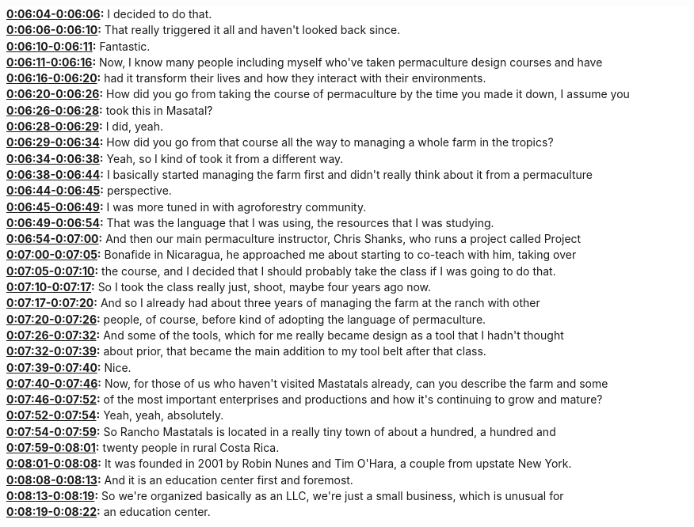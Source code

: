**[0:06:04-0:06:06](https://regenerativeskills.com/abundantedge-scott-gallant/#t=0:06:04):**  I decided to do that.  
**[0:06:06-0:06:10](https://regenerativeskills.com/abundantedge-scott-gallant/#t=0:06:06):**  That really triggered it all and haven't looked back since.  
**[0:06:10-0:06:11](https://regenerativeskills.com/abundantedge-scott-gallant/#t=0:06:10):**  Fantastic.  
**[0:06:11-0:06:16](https://regenerativeskills.com/abundantedge-scott-gallant/#t=0:06:11):**  Now, I know many people including myself who've taken permaculture design courses and have  
**[0:06:16-0:06:20](https://regenerativeskills.com/abundantedge-scott-gallant/#t=0:06:16):**  had it transform their lives and how they interact with their environments.  
**[0:06:20-0:06:26](https://regenerativeskills.com/abundantedge-scott-gallant/#t=0:06:20):**  How did you go from taking the course of permaculture by the time you made it down, I assume you  
**[0:06:26-0:06:28](https://regenerativeskills.com/abundantedge-scott-gallant/#t=0:06:26):**  took this in Masatal?  
**[0:06:28-0:06:29](https://regenerativeskills.com/abundantedge-scott-gallant/#t=0:06:28):**  I did, yeah.  
**[0:06:29-0:06:34](https://regenerativeskills.com/abundantedge-scott-gallant/#t=0:06:29):**  How did you go from that course all the way to managing a whole farm in the tropics?  
**[0:06:34-0:06:38](https://regenerativeskills.com/abundantedge-scott-gallant/#t=0:06:34):**  Yeah, so I kind of took it from a different way.  
**[0:06:38-0:06:44](https://regenerativeskills.com/abundantedge-scott-gallant/#t=0:06:38):**  I basically started managing the farm first and didn't really think about it from a permaculture  
**[0:06:44-0:06:45](https://regenerativeskills.com/abundantedge-scott-gallant/#t=0:06:44):**  perspective.  
**[0:06:45-0:06:49](https://regenerativeskills.com/abundantedge-scott-gallant/#t=0:06:45):**  I was more tuned in with agroforestry community.  
**[0:06:49-0:06:54](https://regenerativeskills.com/abundantedge-scott-gallant/#t=0:06:49):**  That was the language that I was using, the resources that I was studying.  
**[0:06:54-0:07:00](https://regenerativeskills.com/abundantedge-scott-gallant/#t=0:06:54):**  And then our main permaculture instructor, Chris Shanks, who runs a project called Project  
**[0:07:00-0:07:05](https://regenerativeskills.com/abundantedge-scott-gallant/#t=0:07:00):**  Bonafide in Nicaragua, he approached me about starting to co-teach with him, taking over  
**[0:07:05-0:07:10](https://regenerativeskills.com/abundantedge-scott-gallant/#t=0:07:05):**  the course, and I decided that I should probably take the class if I was going to do that.  
**[0:07:10-0:07:17](https://regenerativeskills.com/abundantedge-scott-gallant/#t=0:07:10):**  So I took the class really just, shoot, maybe four years ago now.  
**[0:07:17-0:07:20](https://regenerativeskills.com/abundantedge-scott-gallant/#t=0:07:17):**  And so I already had about three years of managing the farm at the ranch with other  
**[0:07:20-0:07:26](https://regenerativeskills.com/abundantedge-scott-gallant/#t=0:07:20):**  people, of course, before kind of adopting the language of permaculture.  
**[0:07:26-0:07:32](https://regenerativeskills.com/abundantedge-scott-gallant/#t=0:07:26):**  And some of the tools, which for me really became design as a tool that I hadn't thought  
**[0:07:32-0:07:39](https://regenerativeskills.com/abundantedge-scott-gallant/#t=0:07:32):**  about prior, that became the main addition to my tool belt after that class.  
**[0:07:39-0:07:40](https://regenerativeskills.com/abundantedge-scott-gallant/#t=0:07:39):**  Nice.  
**[0:07:40-0:07:46](https://regenerativeskills.com/abundantedge-scott-gallant/#t=0:07:40):**  Now, for those of us who haven't visited Mastatals already, can you describe the farm and some  
**[0:07:46-0:07:52](https://regenerativeskills.com/abundantedge-scott-gallant/#t=0:07:46):**  of the most important enterprises and productions and how it's continuing to grow and mature?  
**[0:07:52-0:07:54](https://regenerativeskills.com/abundantedge-scott-gallant/#t=0:07:52):**  Yeah, yeah, absolutely.  
**[0:07:54-0:07:59](https://regenerativeskills.com/abundantedge-scott-gallant/#t=0:07:54):**  So Rancho Mastatals is located in a really tiny town of about a hundred, a hundred and  
**[0:07:59-0:08:01](https://regenerativeskills.com/abundantedge-scott-gallant/#t=0:07:59):**  twenty people in rural Costa Rica.  
**[0:08:01-0:08:08](https://regenerativeskills.com/abundantedge-scott-gallant/#t=0:08:01):**  It was founded in 2001 by Robin Nunes and Tim O'Hara, a couple from upstate New York.  
**[0:08:08-0:08:13](https://regenerativeskills.com/abundantedge-scott-gallant/#t=0:08:08):**  And it is an education center first and foremost.  
**[0:08:13-0:08:19](https://regenerativeskills.com/abundantedge-scott-gallant/#t=0:08:13):**  So we're organized basically as an LLC, we're just a small business, which is unusual for  
**[0:08:19-0:08:22](https://regenerativeskills.com/abundantedge-scott-gallant/#t=0:08:19):**  an education center.  